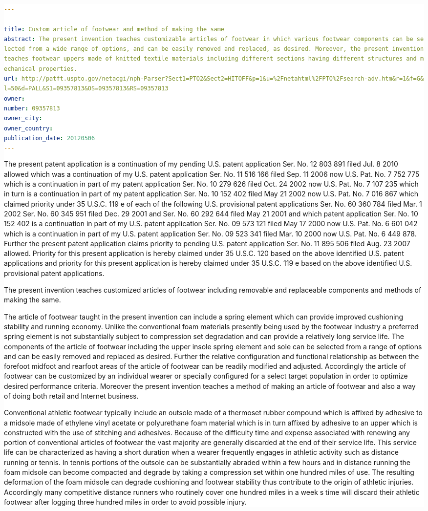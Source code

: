 ```yaml
---

title: Custom article of footwear and method of making the same
abstract: The present invention teaches customizable articles of footwear in which various footwear components can be selected from a wide range of options, and can be easily removed and replaced, as desired. Moreover, the present invention teaches footwear uppers made of knitted textile materials including different sections having different structures and mechanical properties.
url: http://patft.uspto.gov/netacgi/nph-Parser?Sect1=PTO2&Sect2=HITOFF&p=1&u=%2Fnetahtml%2FPTO%2Fsearch-adv.htm&r=1&f=G&l=50&d=PALL&S1=09357813&OS=09357813&RS=09357813
owner: 
number: 09357813
owner_city: 
owner_country: 
publication_date: 20120506
---
```

The present patent application is a continuation of my pending U.S. patent application Ser. No. 12 803 891 filed Jul. 8 2010 allowed which was a continuation of my U.S. patent application Ser. No. 11 516 166 filed Sep. 11 2006 now U.S. Pat. No. 7 752 775 which is a continuation in part of my patent application Ser. No. 10 279 626 filed Oct. 24 2002 now U.S. Pat. No. 7 107 235 which in turn is a continuation in part of my patent application Ser. No. 10 152 402 filed May 21 2002 now U.S. Pat. No. 7 016 867 which claimed priority under 35 U.S.C. 119 e of each of the following U.S. provisional patent applications Ser. No. 60 360 784 filed Mar. 1 2002 Ser. No. 60 345 951 filed Dec. 29 2001 and Ser. No. 60 292 644 filed May 21 2001 and which patent application Ser. No. 10 152 402 is a continuation in part of my U.S. patent application Ser. No. 09 573 121 filed May 17 2000 now U.S. Pat. No. 6 601 042 which is a continuation in part of my U.S. patent application Ser. No. 09 523 341 filed Mar. 10 2000 now U.S. Pat. No. 6 449 878. Further the present patent application claims priority to pending U.S. patent application Ser. No. 11 895 506 filed Aug. 23 2007 allowed. Priority for this present application is hereby claimed under 35 U.S.C. 120 based on the above identified U.S. patent applications and priority for this present application is hereby claimed under 35 U.S.C. 119 e based on the above identified U.S. provisional patent applications.

The present invention teaches customized articles of footwear including removable and replaceable components and methods of making the same.

The article of footwear taught in the present invention can include a spring element which can provide improved cushioning stability and running economy. Unlike the conventional foam materials presently being used by the footwear industry a preferred spring element is not substantially subject to compression set degradation and can provide a relatively long service life. The components of the article of footwear including the upper insole spring element and sole can be selected from a range of options and can be easily removed and replaced as desired. Further the relative configuration and functional relationship as between the forefoot midfoot and rearfoot areas of the article of footwear can be readily modified and adjusted. Accordingly the article of footwear can be customized by an individual wearer or specially configured for a select target population in order to optimize desired performance criteria. Moreover the present invention teaches a method of making an article of footwear and also a way of doing both retail and Internet business.

Conventional athletic footwear typically include an outsole made of a thermoset rubber compound which is affixed by adhesive to a midsole made of ethylene vinyl acetate or polyurethane foam material which is in turn affixed by adhesive to an upper which is constructed with the use of stitching and adhesives. Because of the difficulty time and expense associated with renewing any portion of conventional articles of footwear the vast majority are generally discarded at the end of their service life. This service life can be characterized as having a short duration when a wearer frequently engages in athletic activity such as distance running or tennis. In tennis portions of the outsole can be substantially abraded within a few hours and in distance running the foam midsole can become compacted and degrade by taking a compression set within one hundred miles of use. The resulting deformation of the foam midsole can degrade cushioning and footwear stability thus contribute to the origin of athletic injuries. Accordingly many competitive distance runners who routinely cover one hundred miles in a week s time will discard their athletic footwear after logging three hundred miles in order to avoid possible injury.
